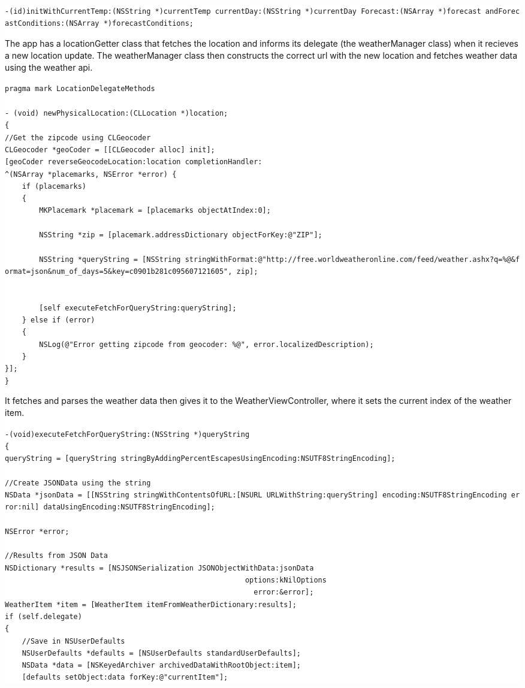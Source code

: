 
	-(id)initWithCurrentTemp:(NSString *)currentTemp currentDay:(NSString *)currentDay Forecast:(NSArray *)forecast andForecastConditions:(NSArray *)forecastConditions;

The app has a locationGetter class that fetches the location and informs its delegate (the weatherManager class) when it recieves a new location update. The weatherManager class then constructs the correct url with the new location and fetches weather data using the weather api. 

	pragma mark LocationDelegateMethods 

	- (void) newPhysicalLocation:(CLLocation *)location;
	{   
    //Get the zipcode using CLGeocoder
    CLGeocoder *geoCoder = [[CLGeocoder alloc] init];
    [geoCoder reverseGeocodeLocation:location completionHandler:
    ^(NSArray *placemarks, NSError *error) {
        if (placemarks)
        {
            MKPlacemark *placemark = [placemarks objectAtIndex:0];
            
            NSString *zip = [placemark.addressDictionary objectForKey:@"ZIP"];

            NSString *queryString = [NSString stringWithFormat:@"http://free.worldweatheronline.com/feed/weather.ashx?q=%@&format=json&num_of_days=5&key=c0901b281c095607121605", zip];
            
            
            [self executeFetchForQueryString:queryString];
        } else if (error)
        {
            NSLog(@"Error getting zipcode from geocoder: %@", error.localizedDescription);
        }
    }];
	}

It fetches and parses the weather data then gives it to the WeatherViewController, where it sets the current index of the weather item.


	-(void)executeFetchForQueryString:(NSString *)queryString
	{    
    queryString = [queryString stringByAddingPercentEscapesUsingEncoding:NSUTF8StringEncoding];
    
    //Create JSONData using the string 
    NSData *jsonData = [[NSString stringWithContentsOfURL:[NSURL URLWithString:queryString] encoding:NSUTF8StringEncoding error:nil] dataUsingEncoding:NSUTF8StringEncoding];
    
    NSError *error;
    
    //Results from JSON Data 
    NSDictionary *results = [NSJSONSerialization JSONObjectWithData:jsonData 
                                                            options:kNilOptions
                                                              error:&error];    
    WeatherItem *item = [WeatherItem itemFromWeatherDictionary:results];
    if (self.delegate)
    {        
        //Save in NSUserDefaults
        NSUserDefaults *defaults = [NSUserDefaults standardUserDefaults];
        NSData *data = [NSKeyedArchiver archivedDataWithRootObject:item];
        [defaults setObject:data forKey:@"currentItem"];
        